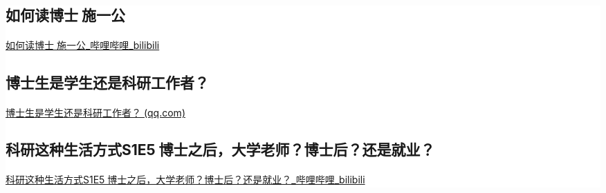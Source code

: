 ## 如何读博士 施一公

[如何读博士 施一公_哔哩哔哩_bilibili](https://www.bilibili.com/video/BV1p64y1b7rr/?spm_id_from=333.788.videocard.8)

## 博士生是学生还是科研工作者？
[博士生是学生还是科研工作者？ (qq.com)](https://mp.weixin.qq.com/s/EDFa-3zDHUXlmsT2e4FtRg)

## 科研这种生活方式S1E5 博士之后，大学老师？博士后？还是就业？

[科研这种生活方式S1E5 博士之后，大学老师？博士后？还是就业？_哔哩哔哩_bilibili](https://www.bilibili.com/video/BV1cZ4y1N7DE)